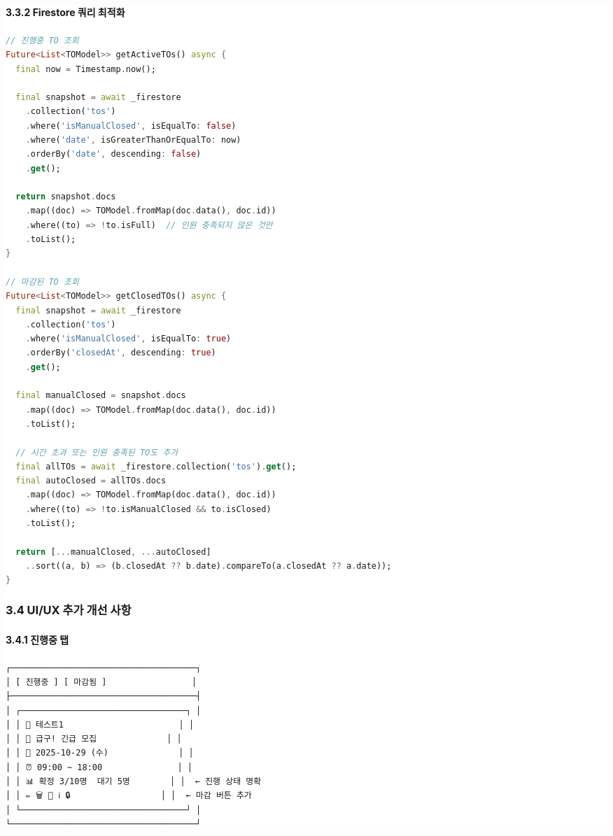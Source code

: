 #### 3.3.2 Firestore 쿼리 최적화

```dart
// 진행중 TO 조회
Future<List<TOModel>> getActiveTOs() async {
  final now = Timestamp.now();
  
  final snapshot = await _firestore
    .collection('tos')
    .where('isManualClosed', isEqualTo: false)
    .where('date', isGreaterThanOrEqualTo: now)
    .orderBy('date', descending: false)
    .get();
  
  return snapshot.docs
    .map((doc) => TOModel.fromMap(doc.data(), doc.id))
    .where((to) => !to.isFull)  // 인원 충족되지 않은 것만
    .toList();
}

// 마감된 TO 조회
Future<List<TOModel>> getClosedTOs() async {
  final snapshot = await _firestore
    .collection('tos')
    .where('isManualClosed', isEqualTo: true)
    .orderBy('closedAt', descending: true)
    .get();
  
  final manualClosed = snapshot.docs
    .map((doc) => TOModel.fromMap(doc.data(), doc.id))
    .toList();
  
  // 시간 초과 또는 인원 충족된 TO도 추가
  final allTOs = await _firestore.collection('tos').get();
  final autoClosed = allTOs.docs
    .map((doc) => TOModel.fromMap(doc.data(), doc.id))
    .where((to) => !to.isManualClosed && to.isClosed)
    .toList();
  
  return [...manualClosed, ...autoClosed]
    ..sort((a, b) => (b.closedAt ?? b.date).compareTo(a.closedAt ?? a.date));
}
```

### 3.4 UI/UX 추가 개선 사항

#### 3.4.1 진행중 탭

```
┌─────────────────────────────────────┐
│ [ 진행중 ] [ 마감됨 ]                 │
├─────────────────────────────────────┤
│ ┌─────────────────────────────────┐ │
│ │ 🏢 테스트1                       │ │
│ │ 📁 급구! 긴급 모집              │ │
│ │ 📅 2025-10-29 (수)              │ │
│ │ ⏰ 09:00 ~ 18:00               │ │
│ │ 📊 확정 3/10명  대기 5명        │ │  ← 진행 상태 명확
│ │ ✏️ 🗑️ 🔗 ℹ️ 🔒                  │ │  ← 마감 버튼 추가
│ └─────────────────────────────────┘ │
└─────────────────────────────────────┘
```
